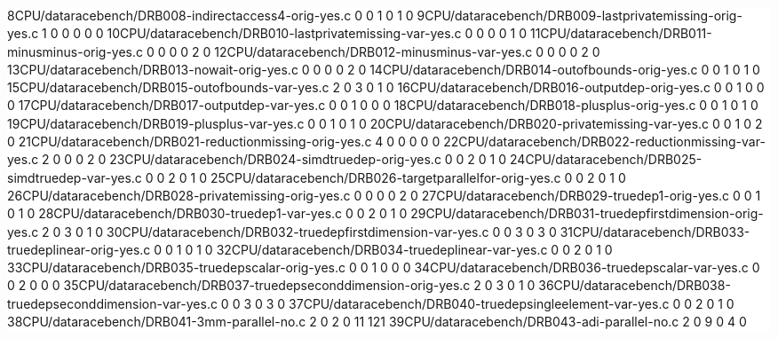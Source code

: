 <tr><td>8</td><td>CPU/dataracebench/DRB008-indirectaccess4-orig-yes.c</td><td> 0 </td><td> 0 </td><td> 1 </td><td> 0 </td><td> 1 </td><td> 0 </td></tr>
<tr><td>9</td><td>CPU/dataracebench/DRB009-lastprivatemissing-orig-yes.c</td><td> 1 </td><td> 0 </td><td> 0 </td><td> 0 </td><td> 0 </td><td> 0 </td></tr>
<tr><td>10</td><td>CPU/dataracebench/DRB010-lastprivatemissing-var-yes.c</td><td> 0 </td><td> 0 </td><td> 0 </td><td> 0 </td><td> 1 </td><td> 0 </td></tr>
<tr><td>11</td><td>CPU/dataracebench/DRB011-minusminus-orig-yes.c</td><td> 0 </td><td> 0 </td><td> 0 </td><td> 0 </td><td> 2 </td><td> 0 </td></tr>
<tr><td>12</td><td>CPU/dataracebench/DRB012-minusminus-var-yes.c</td><td> 0 </td><td> 0 </td><td> 0 </td><td> 0 </td><td> 2 </td><td> 0 </td></tr>
<tr><td>13</td><td>CPU/dataracebench/DRB013-nowait-orig-yes.c</td><td> 0 </td><td> 0 </td><td> 0 </td><td> 0 </td><td> 2 </td><td> 0 </td></tr>
<tr><td>14</td><td>CPU/dataracebench/DRB014-outofbounds-orig-yes.c</td><td> 0 </td><td> 0 </td><td> 1 </td><td> 0 </td><td> 1 </td><td> 0 </td></tr>
<tr><td>15</td><td>CPU/dataracebench/DRB015-outofbounds-var-yes.c</td><td> 2 </td><td> 0 </td><td> 3 </td><td> 0 </td><td> 1 </td><td> 0 </td></tr>
<tr><td>16</td><td>CPU/dataracebench/DRB016-outputdep-orig-yes.c</td><td> 0 </td><td> 0 </td><td> 1 </td><td> 0 </td><td> 0 </td><td> 0 </td></tr>
<tr><td>17</td><td>CPU/dataracebench/DRB017-outputdep-var-yes.c</td><td> 0 </td><td> 0 </td><td> 1 </td><td> 0 </td><td> 0 </td><td> 0 </td></tr>
<tr><td>18</td><td>CPU/dataracebench/DRB018-plusplus-orig-yes.c</td><td> 0 </td><td> 0 </td><td> 1 </td><td> 0 </td><td> 1 </td><td> 0 </td></tr>
<tr><td>19</td><td>CPU/dataracebench/DRB019-plusplus-var-yes.c</td><td> 0 </td><td> 0 </td><td> 1 </td><td> 0 </td><td> 1 </td><td> 0 </td></tr>
<tr><td>20</td><td>CPU/dataracebench/DRB020-privatemissing-var-yes.c</td><td> 0 </td><td> 0 </td><td> 1 </td><td> 0 </td><td> 2 </td><td> 0 </td></tr>
<tr><td>21</td><td>CPU/dataracebench/DRB021-reductionmissing-orig-yes.c</td><td> 4 </td><td> 0 </td><td> 0 </td><td> 0 </td><td> 0 </td><td> 0 </td></tr>
<tr><td>22</td><td>CPU/dataracebench/DRB022-reductionmissing-var-yes.c</td><td> 2 </td><td> 0 </td><td> 0 </td><td> 0 </td><td> 2 </td><td> 0 </td></tr>
<tr><td>23</td><td>CPU/dataracebench/DRB024-simdtruedep-orig-yes.c</td><td> 0 </td><td> 0 </td><td> 2 </td><td> 0 </td><td> 1 </td><td> 0 </td></tr>
<tr><td>24</td><td>CPU/dataracebench/DRB025-simdtruedep-var-yes.c</td><td> 0 </td><td> 0 </td><td> 2 </td><td> 0 </td><td> 1 </td><td> 0 </td></tr>
<tr><td>25</td><td>CPU/dataracebench/DRB026-targetparallelfor-orig-yes.c</td><td> 0 </td><td> 0 </td><td> 2 </td><td> 0 </td><td> 1 </td><td> 0 </td></tr>
<tr><td>26</td><td>CPU/dataracebench/DRB028-privatemissing-orig-yes.c</td><td> 0 </td><td> 0 </td><td> 0 </td><td> 0 </td><td> 2 </td><td> 0 </td></tr>
<tr><td>27</td><td>CPU/dataracebench/DRB029-truedep1-orig-yes.c</td><td> 0 </td><td> 0 </td><td> 1 </td><td> 0 </td><td> 1 </td><td> 0 </td></tr>
<tr><td>28</td><td>CPU/dataracebench/DRB030-truedep1-var-yes.c</td><td> 0 </td><td> 0 </td><td> 2 </td><td> 0 </td><td> 1 </td><td> 0 </td></tr>
<tr><td>29</td><td>CPU/dataracebench/DRB031-truedepfirstdimension-orig-yes.c</td><td> 2 </td><td> 0 </td><td> 3 </td><td> 0 </td><td> 1 </td><td> 0 </td></tr>
<tr><td>30</td><td>CPU/dataracebench/DRB032-truedepfirstdimension-var-yes.c</td><td> 0 </td><td> 0 </td><td> 3 </td><td> 0 </td><td> 3 </td><td> 0 </td></tr>
<tr><td>31</td><td>CPU/dataracebench/DRB033-truedeplinear-orig-yes.c</td><td> 0 </td><td> 0 </td><td> 1 </td><td> 0 </td><td> 1 </td><td> 0 </td></tr>
<tr><td>32</td><td>CPU/dataracebench/DRB034-truedeplinear-var-yes.c</td><td> 0 </td><td> 0 </td><td> 2 </td><td> 0 </td><td> 1 </td><td> 0 </td></tr>
<tr><td>33</td><td>CPU/dataracebench/DRB035-truedepscalar-orig-yes.c</td><td> 0 </td><td> 0 </td><td> 1 </td><td> 0 </td><td> 0 </td><td> 0 </td></tr>
<tr><td>34</td><td>CPU/dataracebench/DRB036-truedepscalar-var-yes.c</td><td> 0 </td><td> 0 </td><td> 2 </td><td> 0 </td><td> 0 </td><td> 0 </td></tr>
<tr><td>35</td><td>CPU/dataracebench/DRB037-truedepseconddimension-orig-yes.c</td><td> 2 </td><td> 0 </td><td> 3 </td><td> 0 </td><td> 1 </td><td> 0 </td></tr>
<tr><td>36</td><td>CPU/dataracebench/DRB038-truedepseconddimension-var-yes.c</td><td> 0 </td><td> 0 </td><td> 3 </td><td> 0 </td><td> 3 </td><td> 0 </td></tr>
<tr><td>37</td><td>CPU/dataracebench/DRB040-truedepsingleelement-var-yes.c</td><td> 0 </td><td> 0 </td><td> 2 </td><td> 0 </td><td> 1 </td><td> 0 </td></tr>
<tr><td>38</td><td>CPU/dataracebench/DRB041-3mm-parallel-no.c</td><td> 2 </td><td> 0 </td><td> 2 </td><td> 0 </td><td> 11 </td><td> 121 </td></tr>
<tr><td>39</td><td>CPU/dataracebench/DRB043-adi-parallel-no.c</td><td> 2 </td><td> 0 </td><td> 9 </td><td> 0 </td><td> 4 </td><td> 0 </td></tr>